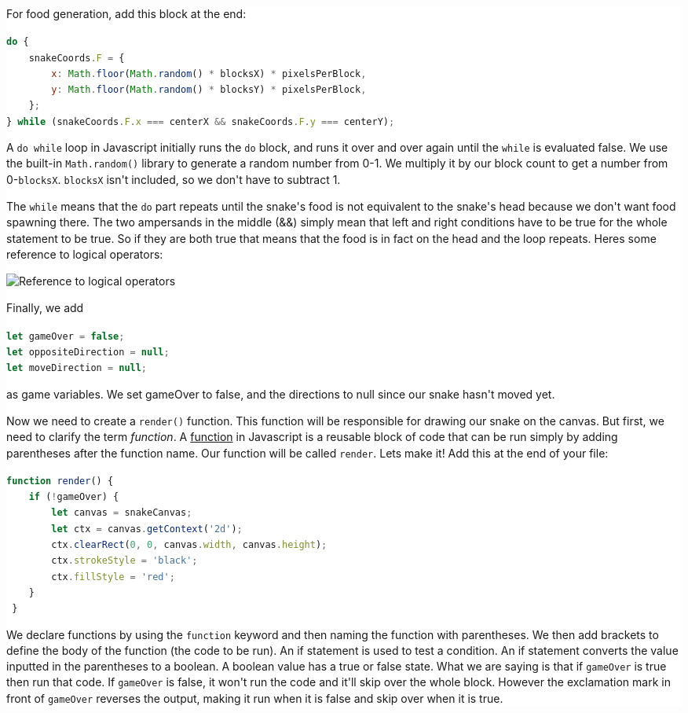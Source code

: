 For food generation, add this block at the end:
```javascript
do {
    snakeCoords.F = {
        x: Math.floor(Math.random() * blocksX) * pixelsPerBlock,
        y: Math.floor(Math.random() * blocksY) * pixelsPerBlock,
    };
} while (snakeCoords.F.x === centerX && snakeCoords.F.y === centerY);
```
A ```do while``` loop in Javascript initially runs the ```do``` block, and runs it over and over again until the ```while``` is evaluated false. We use the built-in ```Math.random()``` library to generate a random number from 0-1. We multiply it by our block count to get a number from 0-```blocksX```. ```blocksX``` isn't included, so we don't have to subtract 1. 

The ```while``` means that the ```do``` part repeats until the snake's food is not equivalent to the snake's head because we don't want food spawning there. The two ampersands in the middle (&&) simply mean that left and right conditions have to be true for the whole statement to be true. So if they are both true that means that the food is in fact on the head and the loop repeats. Heres some reference to logical operators:

![Reference to logical operators](https://cloud-k4ovk19o8.vercel.app/5logical_operator_description.png)

Finally, we add 
```javascript
let gameOver = false;
let oppositeDirection = null;
let moveDirection = null;
``` 
as game variables. We set gameOver to false, and the directions to null since our snake hasn't moved yet.

Now we need to create a ```render()``` function. This function will be responsible for drawing our snake on the canvas. But first, we need to clarify the term *function*. A [function](https://developer.mozilla.org/en-US/docs/Web/JavaScript/Guide/Functions) in Javascript is a reusable block of code that can be run simply by adding parentheses after the function name. Our function will be called ```render```. Lets make it! Add this at the end of your file:
```javascript
function render() {
    if (!gameOver) {
        let canvas = snakeCanvas;
        let ctx = canvas.getContext('2d');
        ctx.clearRect(0, 0, canvas.width, canvas.height);
        ctx.strokeStyle = 'black';
        ctx.fillStyle = 'red';
    }
 }
```
We declare functions by using the ```function``` keyword and then naming the function with parentheses. We then add brackets to define the body of the function (the code to be run). An if statement is used to test a condition. An if statement converts the value inputted in the parentheses to a boolean. A boolean value has a true or false state. What we are saying is that if ```gameOver``` is true then run that code. If ```gameOver``` is false, it won't run the code and it'll skip over the whole block. However the exclamation mark in front of ```gameOver``` reverses the output, making it run when it is false and skip over when it is true. 
